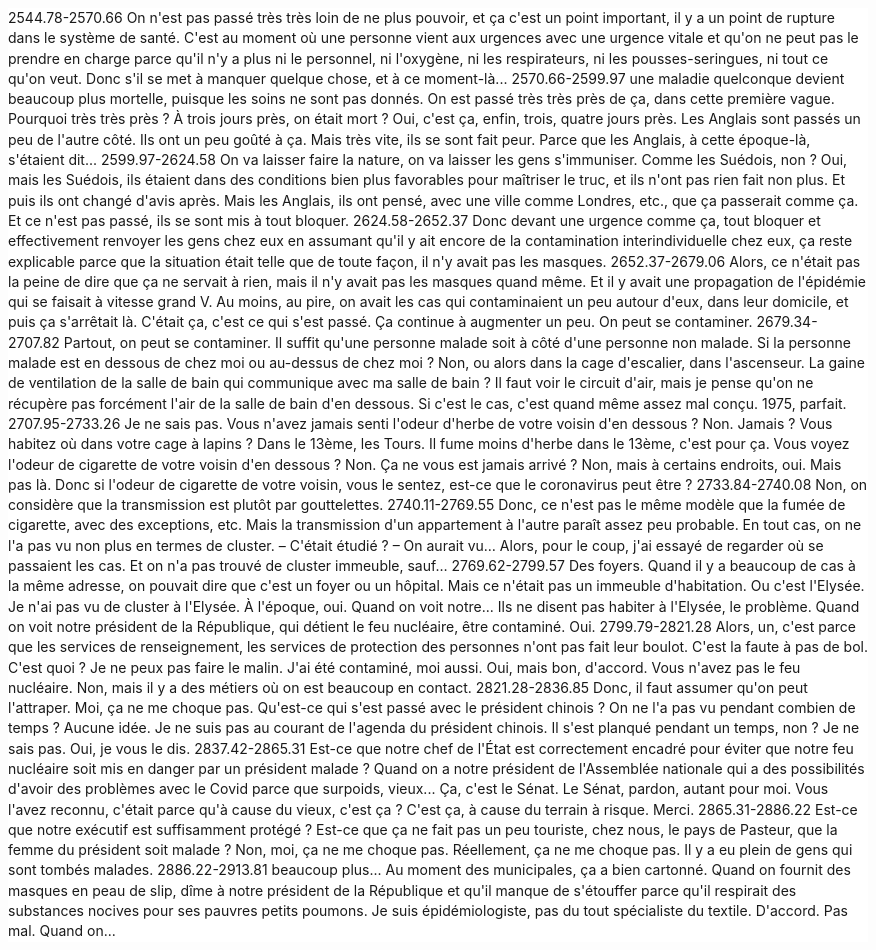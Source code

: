 2544.78-2570.66   On n'est pas passé très très loin de ne plus pouvoir, et ça c'est un point important, il y a un point de rupture dans le système de santé. C'est au moment où une personne vient aux urgences avec une urgence vitale et qu'on ne peut pas le prendre en charge parce qu'il n'y a plus ni le personnel, ni l'oxygène, ni les respirateurs, ni les pousses-seringues, ni tout ce qu'on veut. Donc s'il se met à manquer quelque chose, et à ce moment-là...
2570.66-2599.97   une maladie quelconque devient beaucoup plus mortelle, puisque les soins ne sont pas donnés. On est passé très très près de ça, dans cette première vague. Pourquoi très très près ? À trois jours près, on était mort ? Oui, c'est ça, enfin, trois, quatre jours près. Les Anglais sont passés un peu de l'autre côté. Ils ont un peu goûté à ça. Mais très vite, ils se sont fait peur. Parce que les Anglais, à cette époque-là, s'étaient dit...
2599.97-2624.58   On va laisser faire la nature, on va laisser les gens s'immuniser. Comme les Suédois, non ? Oui, mais les Suédois, ils étaient dans des conditions bien plus favorables pour maîtriser le truc, et ils n'ont pas rien fait non plus. Et puis ils ont changé d'avis après. Mais les Anglais, ils ont pensé, avec une ville comme Londres, etc., que ça passerait comme ça. Et ce n'est pas passé, ils se sont mis à tout bloquer.
2624.58-2652.37   Donc devant une urgence comme ça, tout bloquer et effectivement renvoyer les gens chez eux en assumant qu'il y ait encore de la contamination interindividuelle chez eux, ça reste explicable parce que la situation était telle que de toute façon, il n'y avait pas les masques.
2652.37-2679.06   Alors, ce n'était pas la peine de dire que ça ne servait à rien, mais il n'y avait pas les masques quand même. Et il y avait une propagation de l'épidémie qui se faisait à vitesse grand V. Au moins, au pire, on avait les cas qui contaminaient un peu autour d'eux, dans leur domicile, et puis ça s'arrêtait là. C'était ça, c'est ce qui s'est passé. Ça continue à augmenter un peu. On peut se contaminer.
2679.34-2707.82   Partout, on peut se contaminer. Il suffit qu'une personne malade soit à côté d'une personne non malade. Si la personne malade est en dessous de chez moi ou au-dessus de chez moi ? Non, ou alors dans la cage d'escalier, dans l'ascenseur. La gaine de ventilation de la salle de bain qui communique avec ma salle de bain ? Il faut voir le circuit d'air, mais je pense qu'on ne récupère pas forcément l'air de la salle de bain d'en dessous. Si c'est le cas, c'est quand même assez mal conçu. 1975, parfait.
2707.95-2733.26   Je ne sais pas. Vous n'avez jamais senti l'odeur d'herbe de votre voisin d'en dessous ? Non. Jamais ? Vous habitez où dans votre cage à lapins ? Dans le 13ème, les Tours. Il fume moins d'herbe dans le 13ème, c'est pour ça. Vous voyez l'odeur de cigarette de votre voisin d'en dessous ? Non. Ça ne vous est jamais arrivé ? Non, mais à certains endroits, oui. Mais pas là. Donc si l'odeur de cigarette de votre voisin, vous le sentez, est-ce que le coronavirus peut être ?
2733.84-2740.08   Non, on considère que la transmission est plutôt par gouttelettes.
2740.11-2769.55   Donc, ce n'est pas le même modèle que la fumée de cigarette, avec des exceptions, etc. Mais la transmission d'un appartement à l'autre paraît assez peu probable. En tout cas, on ne l'a pas vu non plus en termes de cluster. – C'était étudié ? – On aurait vu… Alors, pour le coup, j'ai essayé de regarder où se passaient les cas. Et on n'a pas trouvé de cluster immeuble, sauf…
2769.62-2799.57   Des foyers. Quand il y a beaucoup de cas à la même adresse, on pouvait dire que c'est un foyer ou un hôpital. Mais ce n'était pas un immeuble d'habitation. Ou c'est l'Elysée. Je n'ai pas vu de cluster à l'Elysée. À l'époque, oui. Quand on voit notre... Ils ne disent pas habiter à l'Elysée, le problème. Quand on voit notre président de la République, qui détient le feu nucléaire, être contaminé. Oui.
2799.79-2821.28   Alors, un, c'est parce que les services de renseignement, les services de protection des personnes n'ont pas fait leur boulot. C'est la faute à pas de bol. C'est quoi ? Je ne peux pas faire le malin. J'ai été contaminé, moi aussi. Oui, mais bon, d'accord. Vous n'avez pas le feu nucléaire. Non, mais il y a des métiers où on est beaucoup en contact.
2821.28-2836.85   Donc, il faut assumer qu'on peut l'attraper. Moi, ça ne me choque pas. Qu'est-ce qui s'est passé avec le président chinois ? On ne l'a pas vu pendant combien de temps ? Aucune idée. Je ne suis pas au courant de l'agenda du président chinois. Il s'est planqué pendant un temps, non ? Je ne sais pas. Oui, je vous le dis.
2837.42-2865.31   Est-ce que notre chef de l'État est correctement encadré pour éviter que notre feu nucléaire soit mis en danger par un président malade ? Quand on a notre président de l'Assemblée nationale qui a des possibilités d'avoir des problèmes avec le Covid parce que surpoids, vieux... Ça, c'est le Sénat. Le Sénat, pardon, autant pour moi. Vous l'avez reconnu, c'était parce qu'à cause du vieux, c'est ça ? C'est ça, à cause du terrain à risque. Merci.
2865.31-2886.22   Est-ce que notre exécutif est suffisamment protégé ? Est-ce que ça ne fait pas un peu touriste, chez nous, le pays de Pasteur, que la femme du président soit malade ? Non, moi, ça ne me choque pas. Réellement, ça ne me choque pas. Il y a eu plein de gens qui sont tombés malades.
2886.22-2913.81   beaucoup plus... Au moment des municipales, ça a bien cartonné. Quand on fournit des masques en peau de slip, dîme à notre président de la République et qu'il manque de s'étouffer parce qu'il respirait des substances nocives pour ses pauvres petits poumons. Je suis épidémiologiste, pas du tout spécialiste du textile. D'accord. Pas mal. Quand on...
